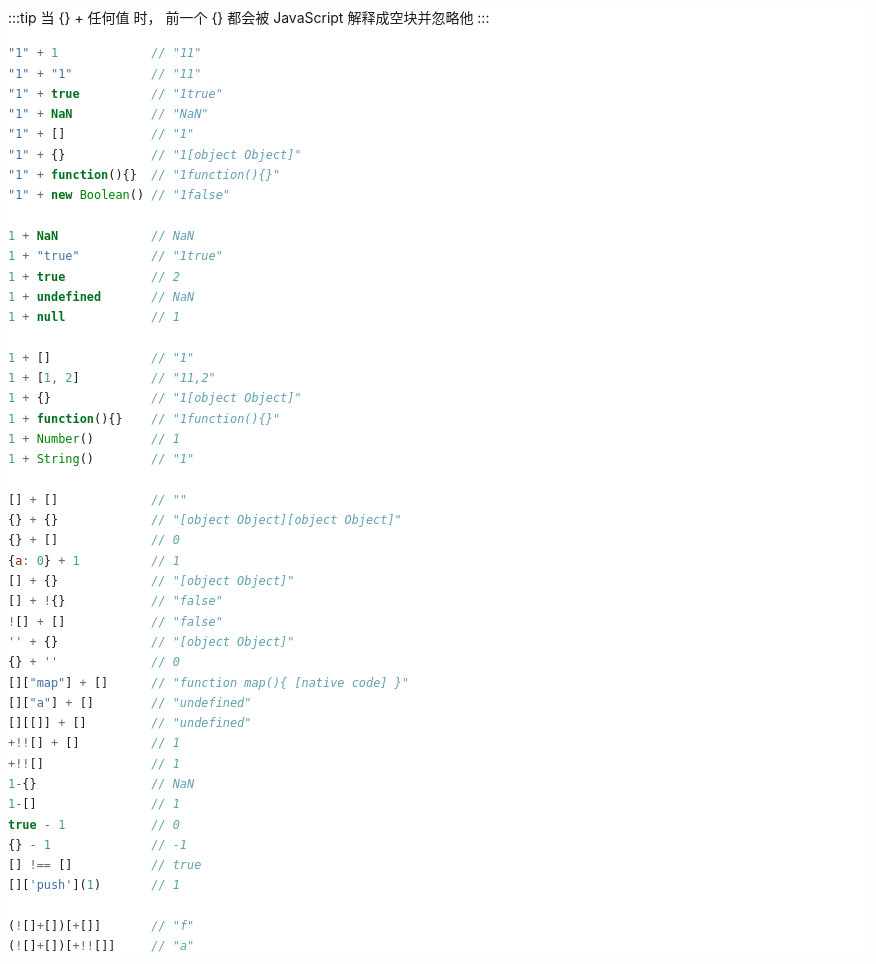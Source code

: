 :::tip
当 {} + 任何值 时， 前一个 {} 都会被 JavaScript 解释成空块并忽略他
:::

```js
"1" + 1             // "11"
"1" + "1"           // "11"
"1" + true          // "1true"
"1" + NaN           // "NaN"
"1" + []            // "1"
"1" + {}            // "1[object Object]"
"1" + function(){}  // "1function(){}"
"1" + new Boolean() // "1false"

1 + NaN             // NaN
1 + "true"          // "1true"
1 + true            // 2
1 + undefined       // NaN
1 + null            // 1

1 + []              // "1"
1 + [1, 2]          // "11,2"
1 + {}              // "1[object Object]"
1 + function(){}    // "1function(){}"
1 + Number()        // 1
1 + String()        // "1"

[] + []             // ""
{} + {}             // "[object Object][object Object]"
{} + []             // 0
{a: 0} + 1          // 1
[] + {}             // "[object Object]"
[] + !{}            // "false"
![] + []            // "false"
'' + {}             // "[object Object]"
{} + ''             // 0
[]["map"] + []      // "function map(){ [native code] }"
[]["a"] + []        // "undefined"
[][[]] + []         // "undefined"
+!![] + []          // 1
+!![]               // 1
1-{}                // NaN
1-[]                // 1
true - 1            // 0
{} - 1              // -1
[] !== []           // true
[]['push'](1)       // 1

(![]+[])[+[]]       // "f"
(![]+[])[+!![]]     // "a"
```
